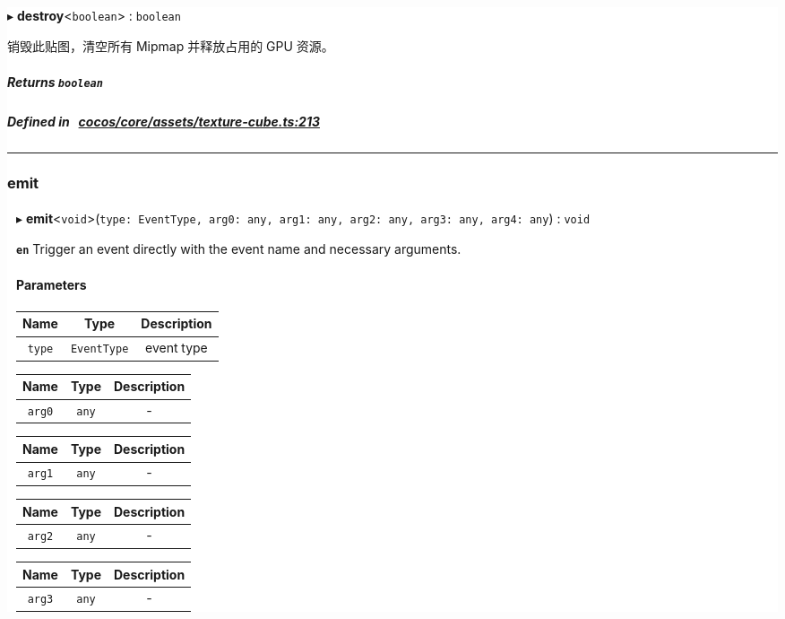 ▸   **destroy**<`boolean`\> : `boolean`


销毁此贴图，清空所有 Mipmap 并释放占用的 GPU 资源。







##### Returns `boolean`




</div>

##### Defined in &nbsp;   [cocos/core/assets/texture-cube.ts:213](https://github.com/cocos-creator/engine/blob/c7bf6b8a9/cocos/core/assets/texture-cube.ts#L213)&nbsp;
___
### emit
<div style="margin-left: 10px;">

▸   **emit**<`void`\>(`type: EventType, arg0: any, arg1: any, arg2: any, arg3: any, arg4: any`) : `void`




**`en`** Trigger an event directly with the event name and necessary arguments.








#### Parameters

| Name | Type | Description |
| :------: | :------: | :------: |
| `type` | `EventType` | event type  |

| Name | Type | Description |
| :------: | :------: | :------: |
| `arg0` | `any` | - |

| Name | Type | Description |
| :------: | :------: | :------: |
| `arg1` | `any` | - |

| Name | Type | Description |
| :------: | :------: | :------: |
| `arg2` | `any` | - |

| Name | Type | Description |
| :------: | :------: | :------: |
| `arg3` | `any` | - |
